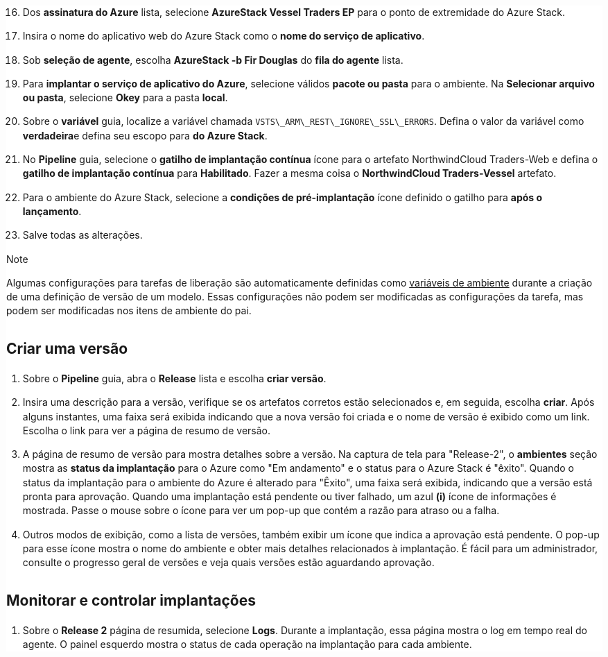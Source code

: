 16. Dos **assinatura do Azure** lista, selecione **AzureStack Vessel Traders EP** para o ponto de extremidade do Azure Stack.

17. Insira o nome do aplicativo web do Azure Stack como o **nome do serviço de aplicativo**.

18. Sob **seleção de agente**, escolha **AzureStack -b Fir Douglas** do **fila do agente** lista.

19. Para **implantar o serviço de aplicativo do Azure**, selecione válidos **pacote ou pasta** para o ambiente. Na **Selecionar arquivo ou pasta**, selecione **Okey** para a pasta **local**.

20. Sobre o **variável** guia, localize a variável chamada `VSTS\_ARM\_REST\_IGNORE\_SSL\_ERRORS`. Defina o valor da variável como **verdadeira**e defina seu escopo para **do Azure Stack**.

21. No **Pipeline** guia, selecione o **gatilho de implantação contínua** ícone para o artefato NorthwindCloud Traders-Web e defina o **gatilho de implantação contínua** para **Habilitado**. Fazer a mesma coisa o **NorthwindCloud Traders-Vessel** artefato.

22. Para o ambiente do Azure Stack, selecione a **condições de pré-implantação** ícone definido o gatilho para **após o lançamento**.

23. Salve todas as alterações.

> [!Note]  
> Algumas configurações para tarefas de liberação são automaticamente definidas como [variáveis de ambiente](https://docs.microsoft.com/azure/devops/pipelines/release/variables?view=vsts&tabs=batch#custom-variables) durante a criação de uma definição de versão de um modelo. Essas configurações não podem ser modificadas as configurações da tarefa, mas podem ser modificadas nos itens de ambiente do pai.

## <a name="create-a-release"></a>Criar uma versão

1.  Sobre o **Pipeline** guia, abra o **Release** lista e escolha **criar versão**.

2.  Insira uma descrição para a versão, verifique se os artefatos corretos estão selecionados e, em seguida, escolha **criar**. Após alguns instantes, uma faixa será exibida indicando que a nova versão foi criada e o nome de versão é exibido como um link. Escolha o link para ver a página de resumo de versão.

3.  A página de resumo de versão para mostra detalhes sobre a versão. Na captura de tela para "Release-2", o **ambientes** seção mostra as **status da implantação** para o Azure como "Em andamento" e o status para o Azure Stack é "êxito". Quando o status da implantação para o ambiente do Azure é alterado para "Êxito", uma faixa será exibida, indicando que a versão está pronta para aprovação. Quando uma implantação está pendente ou tiver falhado, um azul **(i)** ícone de informações é mostrada. Passe o mouse sobre o ícone para ver um pop-up que contém a razão para atraso ou a falha.

4.  Outros modos de exibição, como a lista de versões, também exibir um ícone que indica a aprovação está pendente. O pop-up para esse ícone mostra o nome do ambiente e obter mais detalhes relacionados à implantação. É fácil para um administrador, consulte o progresso geral de versões e veja quais versões estão aguardando aprovação.

## <a name="monitor-and-track-deployments"></a>Monitorar e controlar implantações

1.  Sobre o **Release 2** página de resumida, selecione **Logs**. Durante a implantação, essa página mostra o log em tempo real do agente. O painel esquerdo mostra o status de cada operação na implantação para cada ambiente.
